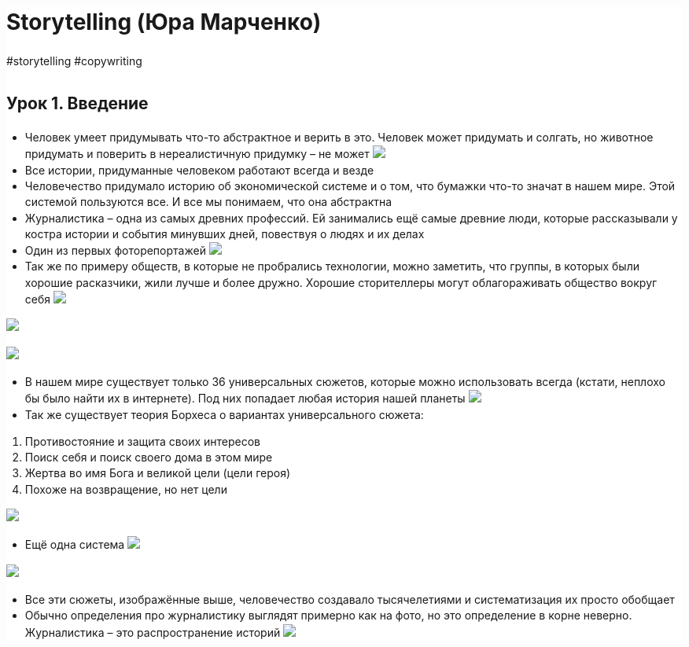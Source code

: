 # Storytelling (Юра Марченко)
#storytelling #copywriting

## Урок 1. Введение
- Человек умеет придумывать что-то абстрактное и верить в это. Человек может придумать и солгать, но животное придумать и поверить в нереалистичную придумку – не может
 ![](_png/0cb1d52ea5d03eef0de9d0d9811e37b2.png)
- Все истории, придуманные человеком работают всегда и везде
- Человечество придумало историю об экономической системе и о том, что бумажки что-то значат в нашем мире. Этой системой пользуются все. И все мы понимаем, что она абстрактна
- Журналистика – одна из самых древних профессий. Ей занимались ещё самые древние люди, которые рассказывали у костра истории и события минувших дней, повествуя о людях и их делах
- Один из первых фоторепортажей
 ![](_png/740ba80aea6d74238718cd0a0f474d31.png)
- Так же по примеру обществ, в которые не пробрались технологии, можно заметить, что группы, в которых были хорошие расказчики, жили лучше и более дружно. Хорошие сторителлеры могут облагораживать общество вокруг себя
 ![](_png/b413e366361660f1744c910265cbed04.png)

![](_png/7e0fc7b5396149620b6f924f41de84e1.png)

![](_png/3e87d3ac27c50785850173c27e3e7630.png)
 
- В нашем мире существует только 36 универсальных сюжетов, которые можно использовать всегда (кстати, неплохо бы было найти их в интернете). Под них попадает любая история нашей планеты
 ![](_png/262b0a93bc4a45ab1e4659b96f27838c.png)
- Так же существует теория Борхеса о вариантах универсального сюжета: 
1) Противостояние и защита своих интересов
2) Поиск себя и поиск своего дома в этом мире
3)  Жертва во имя Бога и великой цели (цели героя)
4) Похоже на возвращение, но нет цели

 ![](_png/47a70f810245d45a66fe5a55218ee966.png)
- Ещё одна система
 ![](_png/eab3e34f667fad85d8478009df7fee50.png)

![](_png/614e9ef48c05373a48eeb4adf938a5d5.png)

- Все эти сюжеты, изображённые выше, человечество создавало тысячелетиями и систематизация их просто обобщает
- Обычно определения про журналистику выглядят примерно как на фото, но это определение в корне неверно. 
Журналистика – это распространение историй
 ![](_png/803cb71b7f0597717a5da90b8364413d.png)

